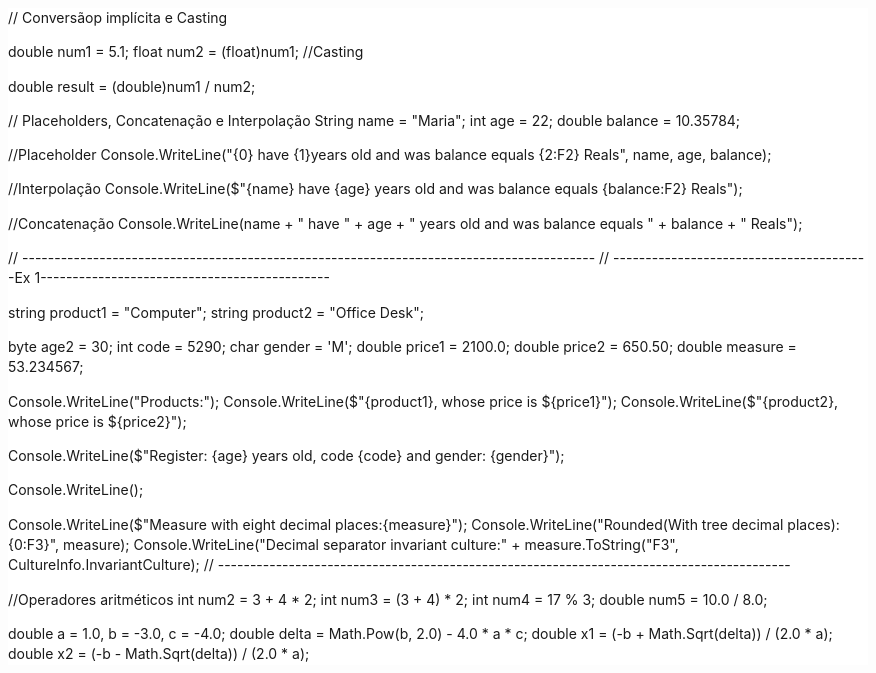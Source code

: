 

// Conversãop implícita e Casting

double num1 = 5.1;
float num2 = (float)num1; //Casting

double result = (double)num1 / num2;

// Placeholders, Concatenação e Interpolação
String name = "Maria";
int age = 22;
double balance = 10.35784;

//Placeholder
Console.WriteLine("{0} have {1}years old and was balance equals {2:F2} Reals", name, age, balance);

//Interpolação
Console.WriteLine($"{name} have {age} years old and was balance equals {balance:F2} Reals");

//Concatenação
Console.WriteLine(name + " have " + age + " years old and was balance equals " + balance + " Reals");


// -----------------------------------------------------------------------------------------
// ----------------------------------------Ex 1---------------------------------------------

string product1 = "Computer";
string product2 = "Office Desk";

byte age2 = 30;
int code = 5290;
char gender = 'M';
double price1 = 2100.0;
double price2 = 650.50;
double measure = 53.234567;

Console.WriteLine("Products:");
Console.WriteLine($"{product1}, whose price is ${price1}");
Console.WriteLine($"{product2}, whose price is ${price2}");

Console.WriteLine($"Register: {age} years old, code {code} and gender: {gender}");

Console.WriteLine();

Console.WriteLine($"Measure with eight decimal places:{measure}");
Console.WriteLine("Rounded(With tree decimal places):{0:F3}", measure);
Console.WriteLine("Decimal separator invariant culture:" + measure.ToString("F3", CultureInfo.InvariantCulture);
// -----------------------------------------------------------------------------------------

//Operadores aritméticos
int num2 = 3 + 4 * 2;
int num3 = (3 + 4) * 2;
int num4 = 17 % 3;
double num5 = 10.0 / 8.0;

double a = 1.0, b = -3.0, c = -4.0;
double delta = Math.Pow(b, 2.0) - 4.0 * a * c;
double x1 = (-b + Math.Sqrt(delta)) / (2.0 * a);
double x2 = (-b - Math.Sqrt(delta)) / (2.0 * a);
